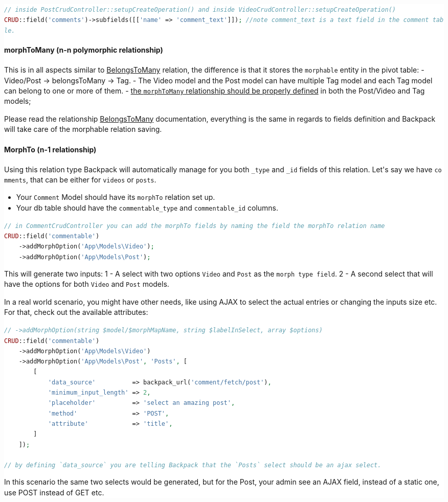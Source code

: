 ```php
// inside PostCrudController::setupCreateOperation() and inside VideoCrudController::setupCreateOperation()
CRUD::field('comments')->subfields([['name' => 'comment_text']]); //note comment_text is a text field in the comment table.
```


<a name="morphtomany"></a>
#### morphToMany (n-n polymorphic relationship)

This is in all aspects similar to [BelongsToMany](#belongstomany) relation, the difference is that it stores the `morphable` entity in the pivot table:
    - Video/Post -> belongsToMany -> Tag.
    - The Video model and the Post model can have multiple Tag model and each Tag model can belong to one or more of them.
    - [the `morphToMany` relationship should be properly defined](https://laravel.com/docs/eloquent-relationships#many-to-many-polymorphic-relations) in both the Post/Video and Tag models;

Please read the relationship [BelongsToMany](#belongstomany) documentation, everything is the same in regards to fields definition and Backpack will take care of the morphable relation saving.

<a name="morphto"></a>
#### MorphTo (n-1 relationship)

Using this relation type Backpack will automatically manage for you both `_type` and `_id` fields of this relation.
Let's say we have `comments`, that can be either for `videos` or `posts`.
- Your `Comment` Model should have its `morphTo` relation set up.
- Your db table should have the `commentable_type` and `commentable_id` columns.
```php
// in CommentCrudController you can add the morphTo fields by naming the field the morphTo relation name
CRUD::field('commentable')
    ->addMorphOption('App\Models\Video');
    ->addMorphOption('App\Models\Post');
```
This will generate two inputs:
1 - A select with two options `Video` and `Post` as the `morph type field`.
2 - A second select that will have the options for both `Video` and `Post` models.

In a real world scenario, you might have other needs, like using AJAX to select the actual entries or changing the inputs size etc. For that, check out the available attributes:

```php
// ->addMorphOption(string $model/$morphMapName, string $labelInSelect, array $options)
CRUD::field('commentable')
    ->addMorphOption('App\Models\Video')
    ->addMorphOption('App\Models\Post', 'Posts', [
        [
            'data_source'          => backpack_url('comment/fetch/post'),
            'minimum_input_length' => 2,
            'placeholder'          => 'select an amazing post',
            'method'               => 'POST',
            'attribute'            => 'title',
        ]
    ]);

// by defining `data_source` you are telling Backpack that the `Posts` select should be an ajax select.
```
In this scenario the same two selects would be generated, but for the Post, your admin see an AJAX field, instead of a static one, use POST instead of GET etc.
